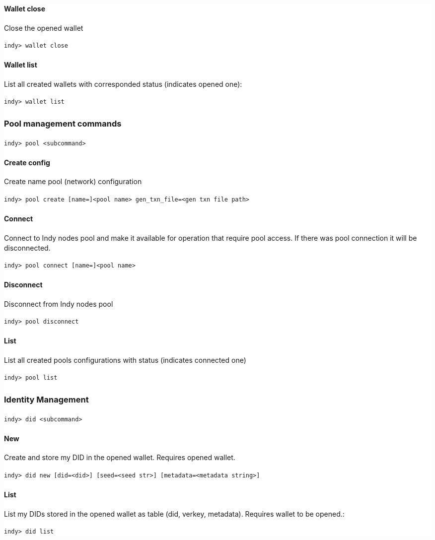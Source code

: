 #### Wallet close
Close the opened wallet
```
indy> wallet close
```

#### Wallet list
List all created wallets with corresponded status (indicates opened one):
```
indy> wallet list
```

### Pool management commands
```
indy> pool <subcommand>
```

#### Create config
Create name pool (network) configuration
```
indy> pool create [name=]<pool name> gen_txn_file=<gen txn file path> 
```

#### Connect
Connect to Indy nodes pool and make it available for operation that require pool access. If there was pool connection it will be disconnected.
```
indy> pool connect [name=]<pool name>
```

#### Disconnect
Disconnect from Indy nodes pool
```
indy> pool disconnect
```

#### List
List all created pools configurations with status (indicates connected one)
```
indy> pool list
```

### Identity Management
```
indy> did <subcommand>
```

#### New
Create and store my DID in the opened wallet. Requires opened wallet.
```
indy> did new [did=<did>] [seed=<seed str>] [metadata=<metadata string>]
```

#### List
List my DIDs stored in the opened wallet as table (did, verkey, metadata). Requires wallet to be opened.:
```
indy> did list
```
